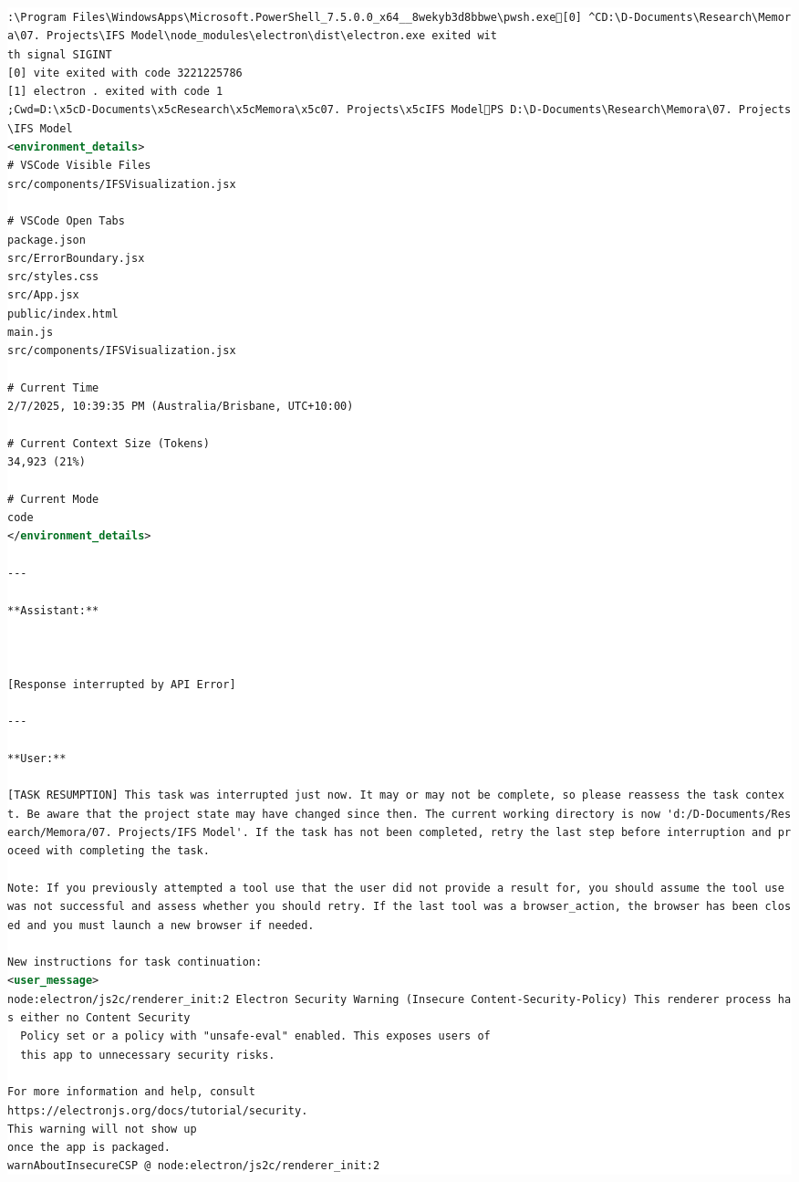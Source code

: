 ```xml
:\Program Files\WindowsApps\Microsoft.PowerShell_7.5.0.0_x64__8wekyb3d8bbwe\pwsh.exe[0] ^CD:\D-Documents\Research\Memora\07. Projects\IFS Model\node_modules\electron\dist\electron.exe exited wit
th signal SIGINT
[0] vite exited with code 3221225786
[1] electron . exited with code 1
;Cwd=D:\x5cD-Documents\x5cResearch\x5cMemora\x5c07. Projects\x5cIFS ModelPS D:\D-Documents\Research\Memora\07. Projects\IFS Model
<environment_details>
# VSCode Visible Files
src/components/IFSVisualization.jsx

# VSCode Open Tabs
package.json
src/ErrorBoundary.jsx
src/styles.css
src/App.jsx
public/index.html
main.js
src/components/IFSVisualization.jsx

# Current Time
2/7/2025, 10:39:35 PM (Australia/Brisbane, UTC+10:00)

# Current Context Size (Tokens)
34,923 (21%)

# Current Mode
code
</environment_details>

---

**Assistant:**



[Response interrupted by API Error]

---

**User:**

[TASK RESUMPTION] This task was interrupted just now. It may or may not be complete, so please reassess the task context. Be aware that the project state may have changed since then. The current working directory is now 'd:/D-Documents/Research/Memora/07. Projects/IFS Model'. If the task has not been completed, retry the last step before interruption and proceed with completing the task.

Note: If you previously attempted a tool use that the user did not provide a result for, you should assume the tool use was not successful and assess whether you should retry. If the last tool was a browser_action, the browser has been closed and you must launch a new browser if needed.

New instructions for task continuation:
<user_message>
node:electron/js2c/renderer_init:2 Electron Security Warning (Insecure Content-Security-Policy) This renderer process has either no Content Security
  Policy set or a policy with "unsafe-eval" enabled. This exposes users of
  this app to unnecessary security risks.

For more information and help, consult
https://electronjs.org/docs/tutorial/security.
This warning will not show up
once the app is packaged.
warnAboutInsecureCSP @ node:electron/js2c/renderer_init:2
```